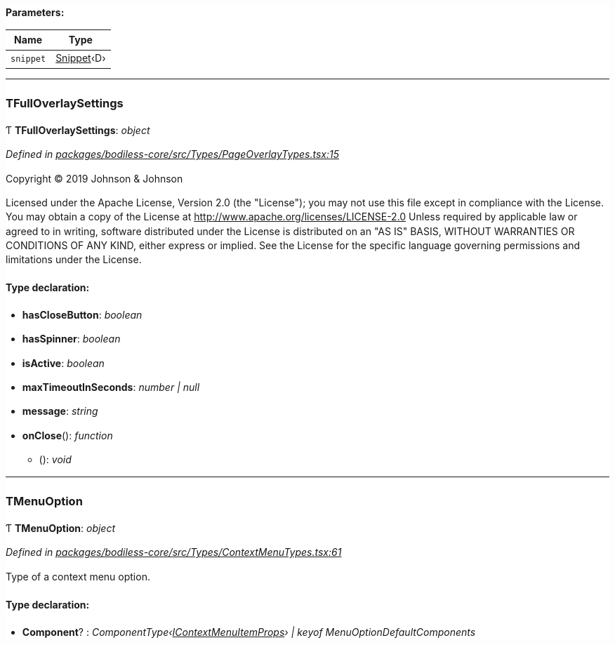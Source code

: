 **Parameters:**

Name | Type |
------ | ------ |
`snippet` | [Snippet](globals.md#snippet)‹D› |

___

###  TFullOverlaySettings

Ƭ **TFullOverlaySettings**: *object*

*Defined in [packages/bodiless-core/src/Types/PageOverlayTypes.tsx:15](https://github.com/konst8/Bodiless-JS/blob/d75ac97d/packages/bodiless-core/src/Types/PageOverlayTypes.tsx#L15)*

Copyright © 2019 Johnson & Johnson

Licensed under the Apache License, Version 2.0 (the "License");
you may not use this file except in compliance with the License.
You may obtain a copy of the License at
http://www.apache.org/licenses/LICENSE-2.0
Unless required by applicable law or agreed to in writing, software
distributed under the License is distributed on an "AS IS" BASIS,
WITHOUT WARRANTIES OR CONDITIONS OF ANY KIND, either express or implied.
See the License for the specific language governing permissions and
limitations under the License.

#### Type declaration:

* **hasCloseButton**: *boolean*

* **hasSpinner**: *boolean*

* **isActive**: *boolean*

* **maxTimeoutInSeconds**: *number | null*

* **message**: *string*

* **onClose**(): *function*

  * (): *void*

___

###  TMenuOption

Ƭ **TMenuOption**: *object*

*Defined in [packages/bodiless-core/src/Types/ContextMenuTypes.tsx:61](https://github.com/konst8/Bodiless-JS/blob/d75ac97d/packages/bodiless-core/src/Types/ContextMenuTypes.tsx#L61)*

Type of a context menu option.

#### Type declaration:

* **Component**? : *ComponentType‹[IContextMenuItemProps](globals.md#icontextmenuitemprops)› | keyof MenuOptionDefaultComponents*
